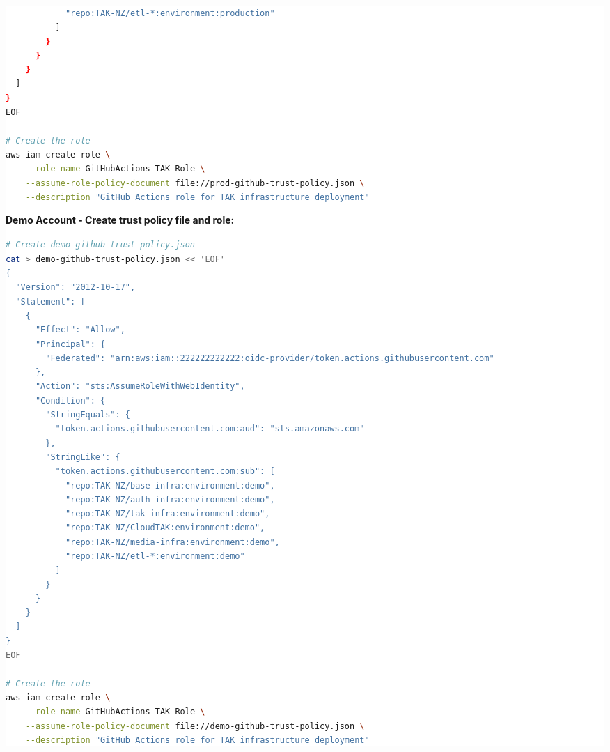 ```bash
            "repo:TAK-NZ/etl-*:environment:production"
          ]
        }
      }
    }
  ]
}
EOF

# Create the role
aws iam create-role \
    --role-name GitHubActions-TAK-Role \
    --assume-role-policy-document file://prod-github-trust-policy.json \
    --description "GitHub Actions role for TAK infrastructure deployment"
```

**Demo Account - Create trust policy file and role:**

```bash
# Create demo-github-trust-policy.json
cat > demo-github-trust-policy.json << 'EOF'
{
  "Version": "2012-10-17",
  "Statement": [
    {
      "Effect": "Allow",
      "Principal": {
        "Federated": "arn:aws:iam::222222222222:oidc-provider/token.actions.githubusercontent.com"
      },
      "Action": "sts:AssumeRoleWithWebIdentity",
      "Condition": {
        "StringEquals": {
          "token.actions.githubusercontent.com:aud": "sts.amazonaws.com"
        },
        "StringLike": {
          "token.actions.githubusercontent.com:sub": [
            "repo:TAK-NZ/base-infra:environment:demo",
            "repo:TAK-NZ/auth-infra:environment:demo",
            "repo:TAK-NZ/tak-infra:environment:demo",
            "repo:TAK-NZ/CloudTAK:environment:demo",
            "repo:TAK-NZ/media-infra:environment:demo",
            "repo:TAK-NZ/etl-*:environment:demo"
          ]
        }
      }
    }
  ]
}
EOF

# Create the role
aws iam create-role \
    --role-name GitHubActions-TAK-Role \
    --assume-role-policy-document file://demo-github-trust-policy.json \
    --description "GitHub Actions role for TAK infrastructure deployment"
```
